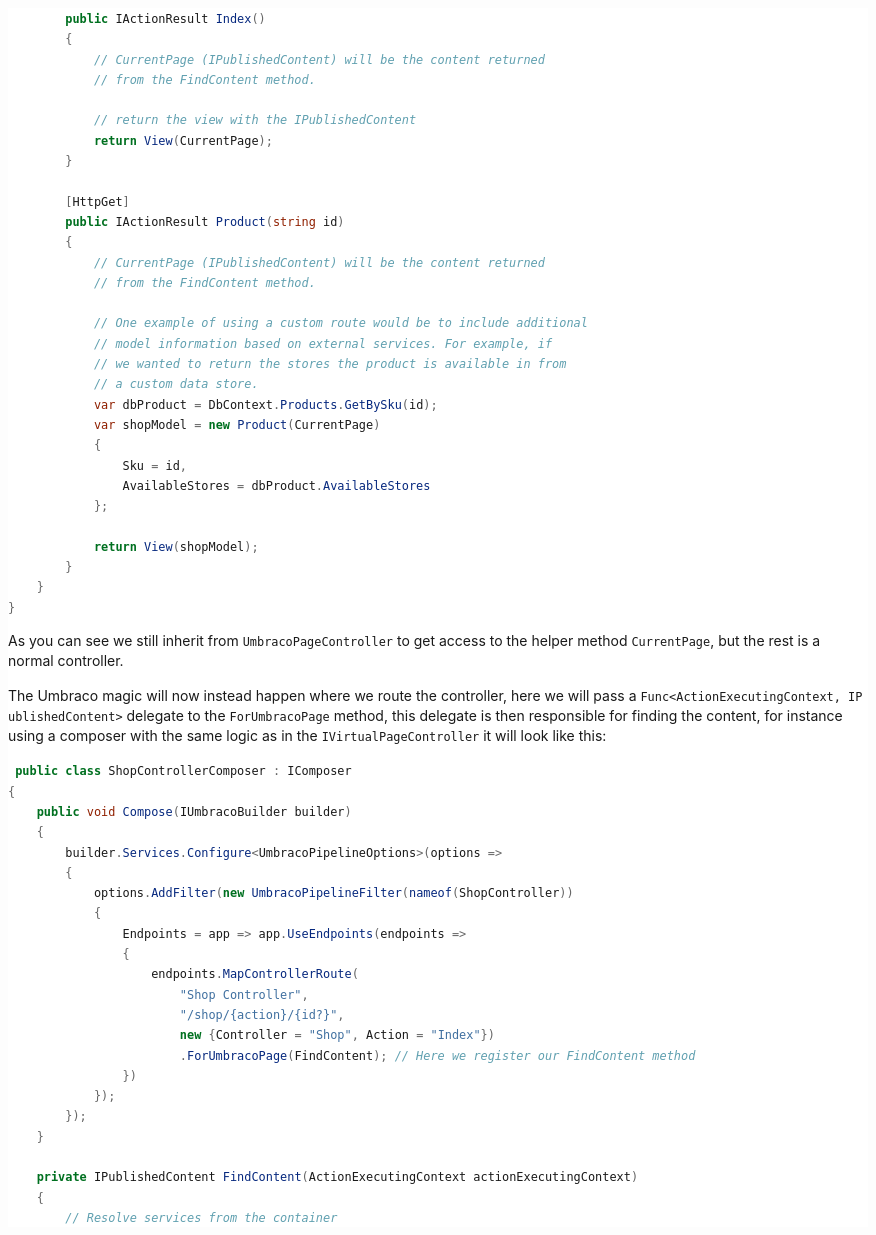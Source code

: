 ```csharp
        public IActionResult Index()
        {
            // CurrentPage (IPublishedContent) will be the content returned
            // from the FindContent method.

            // return the view with the IPublishedContent
            return View(CurrentPage);
        }

        [HttpGet]
        public IActionResult Product(string id)
        {
            // CurrentPage (IPublishedContent) will be the content returned
            // from the FindContent method.

            // One example of using a custom route would be to include additional
            // model information based on external services. For example, if
            // we wanted to return the stores the product is available in from
            // a custom data store.
            var dbProduct = DbContext.Products.GetBySku(id);
            var shopModel = new Product(CurrentPage)
            {
                Sku = id,
                AvailableStores = dbProduct.AvailableStores
            };

            return View(shopModel);
        }
    }
}
```

As you can see we still inherit from `UmbracoPageController` to get access to the helper method `CurrentPage`, but the rest is a normal controller.

The Umbraco magic will now instead happen where we route the controller, here we will pass a `Func<ActionExecutingContext, IPublishedContent>` delegate to the `ForUmbracoPage` method, this delegate is then responsible for finding the content, for instance using a composer with the same logic as in the `IVirtualPageController` it will look like this:

```csharp
 public class ShopControllerComposer : IComposer
{
    public void Compose(IUmbracoBuilder builder)
    {
        builder.Services.Configure<UmbracoPipelineOptions>(options =>
        {
            options.AddFilter(new UmbracoPipelineFilter(nameof(ShopController))
            {
                Endpoints = app => app.UseEndpoints(endpoints =>
                {
                    endpoints.MapControllerRoute(
                        "Shop Controller",
                        "/shop/{action}/{id?}",
                        new {Controller = "Shop", Action = "Index"})
                        .ForUmbracoPage(FindContent); // Here we register our FindContent method
                })
            });
        });
    }

    private IPublishedContent FindContent(ActionExecutingContext actionExecutingContext)
    {
        // Resolve services from the container
```